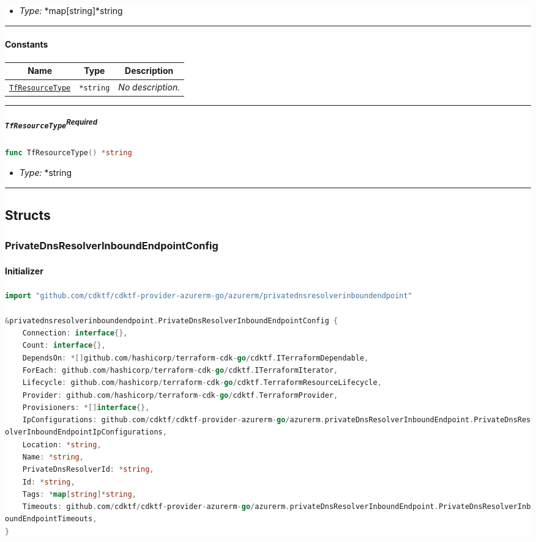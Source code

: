 - *Type:* *map[string]*string

---

#### Constants <a name="Constants" id="Constants"></a>

| **Name** | **Type** | **Description** |
| --- | --- | --- |
| <code><a href="#@cdktf/provider-azurerm.privateDnsResolverInboundEndpoint.PrivateDnsResolverInboundEndpoint.property.tfResourceType">TfResourceType</a></code> | <code>*string</code> | *No description.* |

---

##### `TfResourceType`<sup>Required</sup> <a name="TfResourceType" id="@cdktf/provider-azurerm.privateDnsResolverInboundEndpoint.PrivateDnsResolverInboundEndpoint.property.tfResourceType"></a>

```go
func TfResourceType() *string
```

- *Type:* *string

---

## Structs <a name="Structs" id="Structs"></a>

### PrivateDnsResolverInboundEndpointConfig <a name="PrivateDnsResolverInboundEndpointConfig" id="@cdktf/provider-azurerm.privateDnsResolverInboundEndpoint.PrivateDnsResolverInboundEndpointConfig"></a>

#### Initializer <a name="Initializer" id="@cdktf/provider-azurerm.privateDnsResolverInboundEndpoint.PrivateDnsResolverInboundEndpointConfig.Initializer"></a>

```go
import "github.com/cdktf/cdktf-provider-azurerm-go/azurerm/privatednsresolverinboundendpoint"

&privatednsresolverinboundendpoint.PrivateDnsResolverInboundEndpointConfig {
	Connection: interface{},
	Count: interface{},
	DependsOn: *[]github.com/hashicorp/terraform-cdk-go/cdktf.ITerraformDependable,
	ForEach: github.com/hashicorp/terraform-cdk-go/cdktf.ITerraformIterator,
	Lifecycle: github.com/hashicorp/terraform-cdk-go/cdktf.TerraformResourceLifecycle,
	Provider: github.com/hashicorp/terraform-cdk-go/cdktf.TerraformProvider,
	Provisioners: *[]interface{},
	IpConfigurations: github.com/cdktf/cdktf-provider-azurerm-go/azurerm.privateDnsResolverInboundEndpoint.PrivateDnsResolverInboundEndpointIpConfigurations,
	Location: *string,
	Name: *string,
	PrivateDnsResolverId: *string,
	Id: *string,
	Tags: *map[string]*string,
	Timeouts: github.com/cdktf/cdktf-provider-azurerm-go/azurerm.privateDnsResolverInboundEndpoint.PrivateDnsResolverInboundEndpointTimeouts,
}
```
